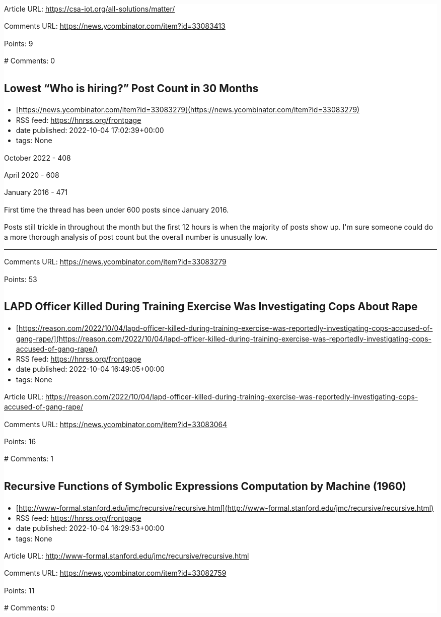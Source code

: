 <p>Article URL: <a href="https://csa-iot.org/all-solutions/matter/">https://csa-iot.org/all-solutions/matter/</a></p>
<p>Comments URL: <a href="https://news.ycombinator.com/item?id=33083413">https://news.ycombinator.com/item?id=33083413</a></p>
<p>Points: 9</p>
<p># Comments: 0</p>

## Lowest “Who is hiring?” Post Count in 30 Months
 - [https://news.ycombinator.com/item?id=33083279](https://news.ycombinator.com/item?id=33083279)
 - RSS feed: https://hnrss.org/frontpage
 - date published: 2022-10-04 17:02:39+00:00
 - tags: None

<p>October 2022 - 408<p>April 2020 - 608<p>January 2016 - 471<p>First time the thread has been under 600 posts since January 2016.<p>Posts still trickle in throughout the month but the first 12 hours is when the majority of posts show up. I'm sure someone could do a more thorough analysis of post count but the overall number is unusually low.</p>
<hr />
<p>Comments URL: <a href="https://news.ycombinator.com/item?id=33083279">https://news.ycombinator.com/item?id=33083279</a></p>
<p>Points: 53</p>

## LAPD Officer Killed During Training Exercise Was Investigating Cops About Rape
 - [https://reason.com/2022/10/04/lapd-officer-killed-during-training-exercise-was-reportedly-investigating-cops-accused-of-gang-rape/](https://reason.com/2022/10/04/lapd-officer-killed-during-training-exercise-was-reportedly-investigating-cops-accused-of-gang-rape/)
 - RSS feed: https://hnrss.org/frontpage
 - date published: 2022-10-04 16:49:05+00:00
 - tags: None

<p>Article URL: <a href="https://reason.com/2022/10/04/lapd-officer-killed-during-training-exercise-was-reportedly-investigating-cops-accused-of-gang-rape/">https://reason.com/2022/10/04/lapd-officer-killed-during-training-exercise-was-reportedly-investigating-cops-accused-of-gang-rape/</a></p>
<p>Comments URL: <a href="https://news.ycombinator.com/item?id=33083064">https://news.ycombinator.com/item?id=33083064</a></p>
<p>Points: 16</p>
<p># Comments: 1</p>

## Recursive Functions of Symbolic Expressions Computation by Machine (1960)
 - [http://www-formal.stanford.edu/jmc/recursive/recursive.html](http://www-formal.stanford.edu/jmc/recursive/recursive.html)
 - RSS feed: https://hnrss.org/frontpage
 - date published: 2022-10-04 16:29:53+00:00
 - tags: None

<p>Article URL: <a href="http://www-formal.stanford.edu/jmc/recursive/recursive.html">http://www-formal.stanford.edu/jmc/recursive/recursive.html</a></p>
<p>Comments URL: <a href="https://news.ycombinator.com/item?id=33082759">https://news.ycombinator.com/item?id=33082759</a></p>
<p>Points: 11</p>
<p># Comments: 0</p>
